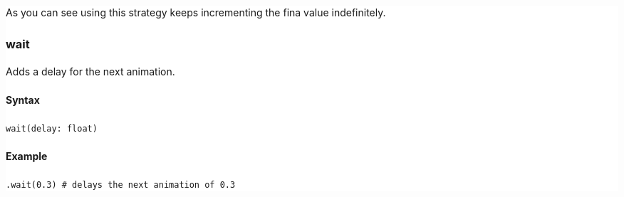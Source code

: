 As you can see using this strategy keeps incrementing the fina value indefinitely.

### wait

Adds a delay for the next animation.

#### Syntax

```gdscript
wait(delay: float)
```

#### Example

```gdscript
.wait(0.3) # delays the next animation of 0.3
```

